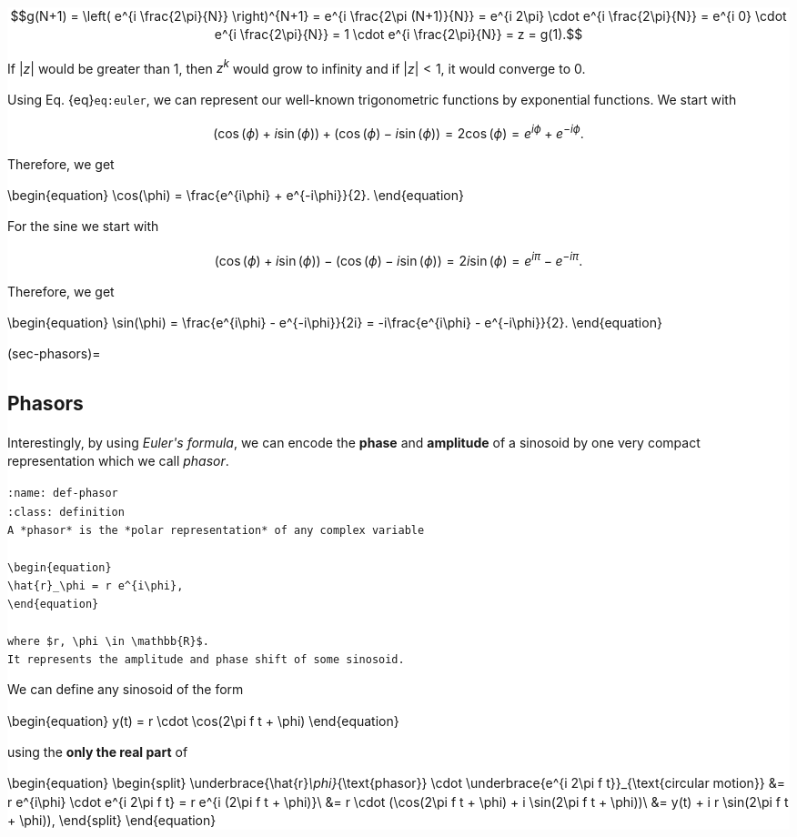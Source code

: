 $$g(N+1) = \left( e^{i \frac{2\pi}{N}} \right)^{N+1} = e^{i \frac{2\pi (N+1)}{N}} = e^{i 2\pi} \cdot e^{i \frac{2\pi}{N}} = e^{i 0} \cdot e^{i \frac{2\pi}{N}} = 1 \cdot e^{i \frac{2\pi}{N}} = z = g(1).$$

If $|z|$ would be greater than 1, then $z^k$ would grow to infinity and if $|z| < 1$, it would converge to $0$.

Using Eq. {eq}`eq:euler`, we can represent our well-known trigonometric functions by exponential functions.
We start with

$$(\cos(\phi) + i\sin(\phi)) + (\cos(\phi) - i\sin(\phi)) = 2 \cos(\phi) = e^{i\phi} + e^{-i\phi}.$$

Therefore, we get

\begin{equation}
\cos(\phi) = \frac{e^{i\phi} + e^{-i\phi}}{2}.
\end{equation}

For the sine we start with

$$(\cos(\phi) + i\sin(\phi)) - (\cos(\phi) - i\sin(\phi)) = 2i \sin(\phi) = e^{i\pi} - e^{-i\pi}.$$

Therefore, we get

\begin{equation}
\sin(\phi) = \frac{e^{i\phi} - e^{-i\phi}}{2i} = -i\frac{e^{i\phi} - e^{-i\phi}}{2}.
\end{equation}

(sec-phasors)=
## Phasors

Interestingly, by using *Euler's formula*, we can encode the **phase** and **amplitude** of a sinosoid by one very compact representation which we call *phasor*.

```{admonition} Phasor
:name: def-phasor
:class: definition
A *phasor* is the *polar representation* of any complex variable

\begin{equation}
\hat{r}_\phi = r e^{i\phi},
\end{equation}

where $r, \phi \in \mathbb{R}$.
It represents the amplitude and phase shift of some sinosoid.
```

We can define any sinosoid of the form

\begin{equation}
y(t) = r \cdot \cos(2\pi f t + \phi)
\end{equation}

using the **only the real part** of

\begin{equation}
\begin{split}
\underbrace{\hat{r}_\phi}_{\text{phasor}} \cdot \underbrace{e^{i 2\pi f t}}_{\text{circular motion}} &= r e^{i\phi} \cdot e^{i 2\pi f t} = r e^{i (2\pi f t + \phi)}\\
&= r \cdot (\cos(2\pi f t + \phi) + i \sin(2\pi f t + \phi))\\
&= y(t) + i r \sin(2\pi f t + \phi)),
\end{split}
\end{equation}
